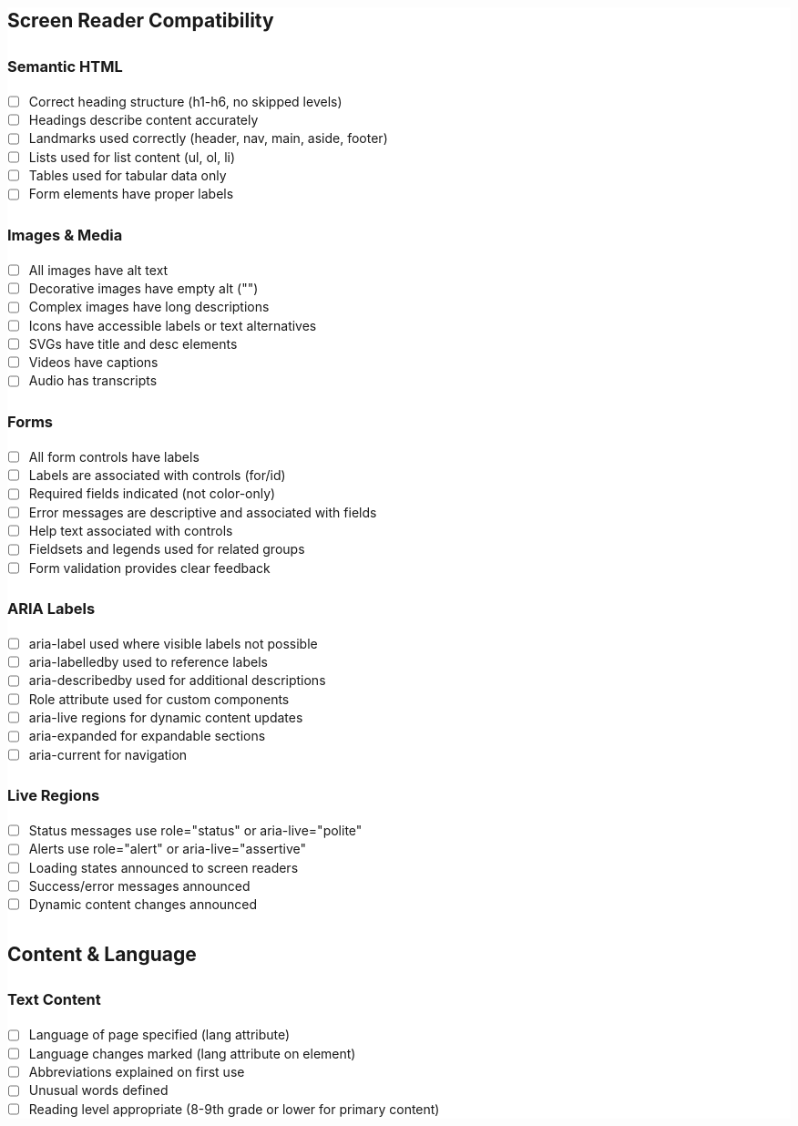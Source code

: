 ## Screen Reader Compatibility

### Semantic HTML
- [ ] Correct heading structure (h1-h6, no skipped levels)
- [ ] Headings describe content accurately
- [ ] Landmarks used correctly (header, nav, main, aside, footer)
- [ ] Lists used for list content (ul, ol, li)
- [ ] Tables used for tabular data only
- [ ] Form elements have proper labels

### Images & Media
- [ ] All images have alt text
- [ ] Decorative images have empty alt ("")
- [ ] Complex images have long descriptions
- [ ] Icons have accessible labels or text alternatives
- [ ] SVGs have title and desc elements
- [ ] Videos have captions
- [ ] Audio has transcripts

### Forms
- [ ] All form controls have labels
- [ ] Labels are associated with controls (for/id)
- [ ] Required fields indicated (not color-only)
- [ ] Error messages are descriptive and associated with fields
- [ ] Help text associated with controls
- [ ] Fieldsets and legends used for related groups
- [ ] Form validation provides clear feedback

### ARIA Labels
- [ ] aria-label used where visible labels not possible
- [ ] aria-labelledby used to reference labels
- [ ] aria-describedby used for additional descriptions
- [ ] Role attribute used for custom components
- [ ] aria-live regions for dynamic content updates
- [ ] aria-expanded for expandable sections
- [ ] aria-current for navigation

### Live Regions
- [ ] Status messages use role="status" or aria-live="polite"
- [ ] Alerts use role="alert" or aria-live="assertive"
- [ ] Loading states announced to screen readers
- [ ] Success/error messages announced
- [ ] Dynamic content changes announced

## Content & Language

### Text Content
- [ ] Language of page specified (lang attribute)
- [ ] Language changes marked (lang attribute on element)
- [ ] Abbreviations explained on first use
- [ ] Unusual words defined
- [ ] Reading level appropriate (8-9th grade or lower for primary content)
